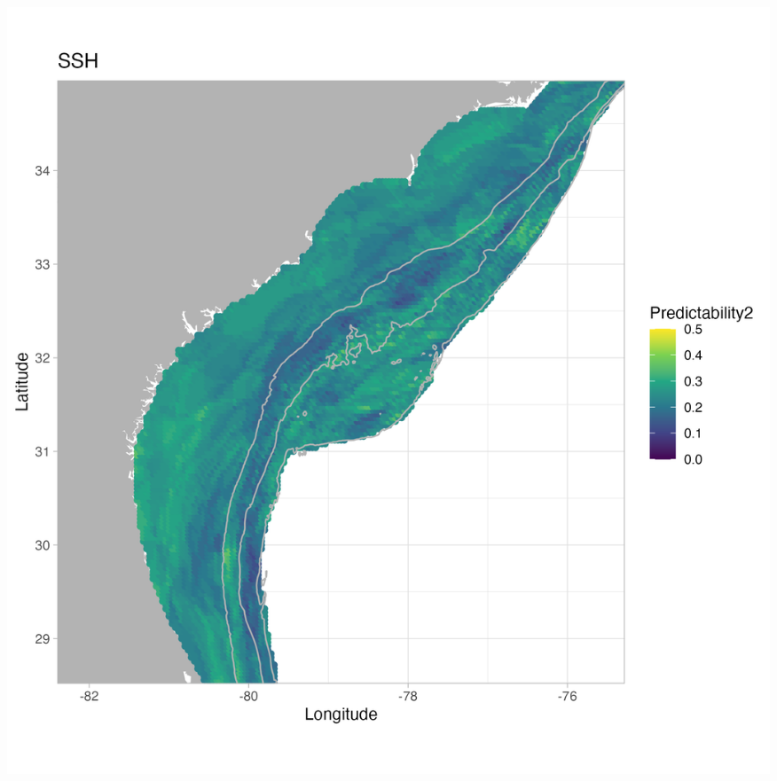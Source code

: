 <p><img src="../images/analyses/Predictability2_ssh_Winter.png"
data-fig.extended="false" /></p>
</div></td>
</tr>
</tbody>
</table>

</div>
